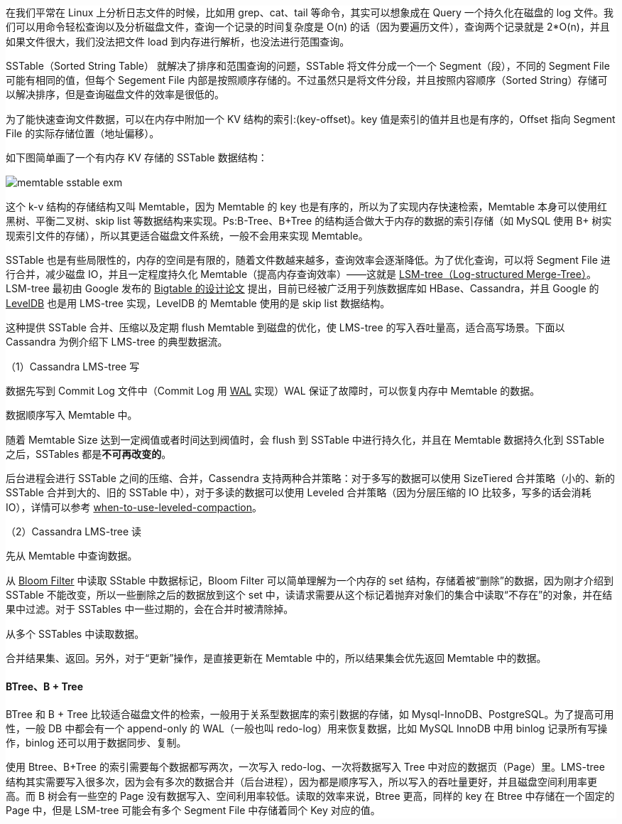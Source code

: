 在我们平常在 Linux 上分析日志文件的时候，比如用 grep、cat、tail 等命令，其实可以想象成在 Query 一个持久化在磁盘的 log 文件。我们可以用命令轻松查询以及分析磁盘文件，查询一个记录的时间复杂度是 O(n) 的话（因为要遍历文件），查询两个记录就是 2*O(n)，并且如果文件很大，我们没法把文件 load 到内存进行解析，也没法进行范围查询。

SSTable（Sorted String Table） 就解决了排序和范围查询的问题，SSTable 将文件分成一个一个 Segment（段），不同的 Segment File 可能有相同的值，但每个 Segement File 内部是按照顺序存储的。不过虽然只是将文件分段，并且按照内容顺序（Sorted String）存储可以解决排序，但是查询磁盘文件的效率是很低的。

为了能快速查询文件数据，可以在内存中附加一个 KV 结构的索引:(key-offset)。key 值是索引的值并且也是有序的，Offset 指向 Segment File 的实际存储位置（地址偏移）。

如下图简单画了一个有内存 KV 存储的 SSTable 数据结构：

![memtable sstable exm](http://images.gitbook.cn/b1a93810-7a11-11e8-b43d-9d1ee00dc6af)

这个 k-v 结构的存储结构又叫 Memtable，因为 Memtable 的 key 也是有序的，所以为了实现内存快速检索，Memtable 本身可以使用红黑树、平衡二叉树、skip list 等数据结构来实现。Ps:B-Tree、B+Tree 的结构适合做大于内存的数据的索引存储（如 MySQL 使用 B+ 树实现索引文件的存储），所以其更适合磁盘文件系统，一般不会用来实现 Memtable。

SSTable 也是有些局限性的，内存的空间是有限的，随着文件数越来越多，查询效率会逐渐降低。为了优化查询，可以将 Segment File 进行合并，减少磁盘 IO，并且一定程度持久化 Memtable（提高内存查询效率）——这就是 [LSM-tree（Log-structured Merge-Tree）](https://en.wikipedia.org/wiki/Log-structured_merge-tree)。LSM-tree 最初由 Google 发布的 [Bigtable 的设计论文](https://static.googleusercontent.com/media/research.google.com/zh-CN//archive/bigtable-osdi06.pdf) 提出，目前已经被广泛用于列族数据库如 HBase、Cassandra，并且 Google 的 [LevelDB](https://github.com/google/leveldb) 也是用 LMS-tree 实现，LevelDB 的 Memtable 使用的是 skip list 数据结构。

这种提供 SSTable 合并、压缩以及定期 flush Memtable 到磁盘的优化，使 LMS-tree 的写入吞吐量高，适合高写场景。下面以 Cassandra 为例介绍下 LMS-tree 的典型数据流。

（1）Cassandra LMS-tree 写

数据先写到 Commit Log 文件中（Commit Log 用 [WAL](https://zh.wikipedia.org/wiki/预写式日志) 实现）WAL 保证了故障时，可以恢复内存中 Memtable 的数据。

数据顺序写入 Memtable 中。

随着 Memtable Size 达到一定阀值或者时间达到阀值时，会 flush 到 SSTable 中进行持久化，并且在 Memtable 数据持久化到 SSTable 之后，SSTables 都是**不可再改变的**。

后台进程会进行 SSTable 之间的压缩、合并，Cassendra 支持两种合并策略：对于多写的数据可以使用 SizeTiered 合并策略（小的、新的 SSTable 合并到大的、旧的 SSTable 中），对于多读的数据可以使用 Leveled 合并策略（因为分层压缩的 IO 比较多，写多的话会消耗 IO），详情可以参考 [when-to-use-leveled-compaction](http://www.datastax.com/dev/blog/when-to-use-leveled-compaction)。

（2）Cassandra LMS-tree 读

先从 Memtable 中查询数据。

从 [Bloom Filter](https://en.wikipedia.org/wiki/Bloom_filter) 中读取 SStable 中数据标记，Bloom Filter 可以简单理解为一个内存的 set 结构，存储着被“删除”的数据，因为刚才介绍到 SSTable 不能改变，所以一些删除之后的数据放到这个 set 中，读请求需要从这个标记着抛弃对象们的集合中读取“不存在”的对象，并在结果中过滤。对于 SSTables 中一些过期的，会在合并时被清除掉。

从多个 SSTables 中读取数据。

合并结果集、返回。另外，对于“更新”操作，是直接更新在 Memtable 中的，所以结果集会优先返回 Memtable 中的数据。

#### BTree、B + Tree

BTree 和 B + Tree 比较适合磁盘文件的检索，一般用于关系型数据库的索引数据的存储，如 Mysql-InnoDB、PostgreSQL。为了提高可用性，一般 DB 中都会有一个 append-only 的 WAL（一般也叫 redo-log）用来恢复数据，比如 MySQL InnoDB 中用 binlog 记录所有写操作，binlog 还可以用于数据同步、复制。

使用 Btree、B+Tree 的索引需要每个数据都写两次，一次写入 redo-log、一次将数据写入 Tree 中对应的数据页（Page）里。LMS-tree 结构其实需要写入很多次，因为会有多次的数据合并（后台进程），因为都是顺序写入，所以写入的吞吐量更好，并且磁盘空间利用率更高。而 B 树会有一些空的 Page 没有数据写入、空间利用率较低。读取的效率来说，Btree 更高，同样的 key 在 Btree 中存储在一个固定的 Page 中，但是 LSM-tree 可能会有多个 Segment File 中存储着同个 Key 对应的值。

